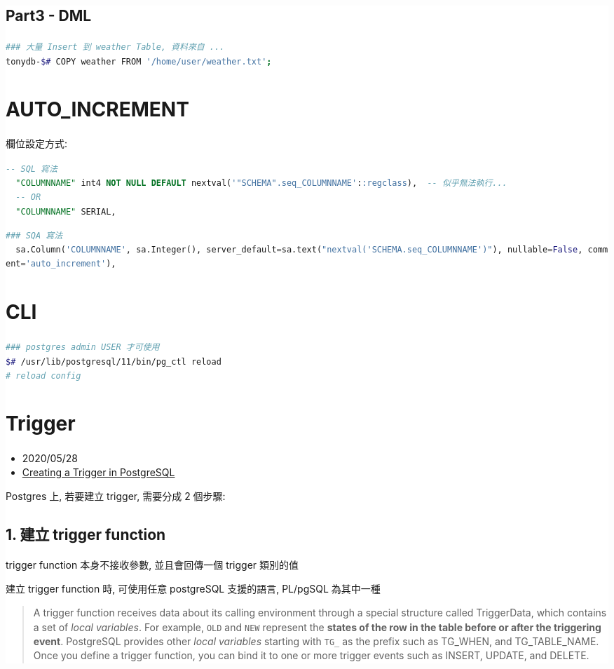 ## Part3 - DML

```bash
### 大量 Insert 到 weather Table, 資料來自 ...
tonydb-$# COPY weather FROM '/home/user/weather.txt';
```


# AUTO_INCREMENT

欄位設定方式:

```sql
-- SQL 寫法
  "COLUMNNAME" int4 NOT NULL DEFAULT nextval('"SCHEMA".seq_COLUMNNAME'::regclass),  -- 似乎無法執行...
  -- OR
  "COLUMNNAME" SERIAL,
```

```py
### SQA 寫法
  sa.Column('COLUMNNAME', sa.Integer(), server_default=sa.text("nextval('SCHEMA.seq_COLUMNNAME')"), nullable=False, comment='auto_increment'),
```


# CLI

```bash
### postgres admin USER 才可使用
$# /usr/lib/postgresql/11/bin/pg_ctl reload
# reload config
```



# Trigger

- 2020/05/28
- [Creating a Trigger in PostgreSQL](https://www.postgresqltutorial.com/creating-first-trigger-postgresql/)

Postgres 上, 若要建立 trigger, 需要分成 2 個步驟:

## 1. 建立 trigger function

trigger function 本身不接收參數, 並且會回傳一個 trigger 類別的值

建立 trigger function 時, 可使用任意 postgreSQL 支援的語言, PL/pgSQL 為其中一種

> A trigger function receives data about its calling environment through a special structure called TriggerData, which contains a set of *local variables*. For example, `OLD` and `NEW` represent the **states of the row in the table before or after the triggering event**.
> PostgreSQL provides other *local variables* starting with `TG_` as the prefix such as TG_WHEN, and TG_TABLE_NAME.
> Once you define a trigger function, you can bind it to one or more trigger events such as INSERT, UPDATE, and DELETE.
